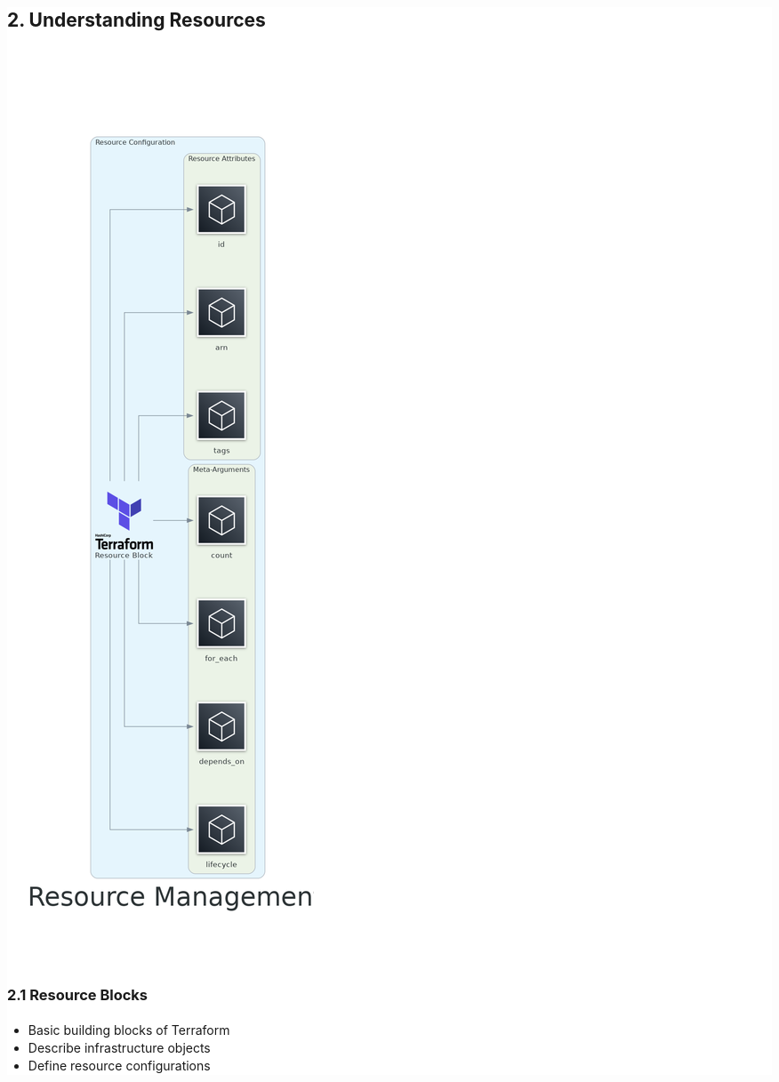 ## 2. Understanding Resources
![ Understanding Resources)](/04-terraform-providers-resources/04-diagrams/04-theory-diagrams/resource_management.png)
### 2.1 Resource Blocks
- Basic building blocks of Terraform
- Describe infrastructure objects
- Define resource configurations
